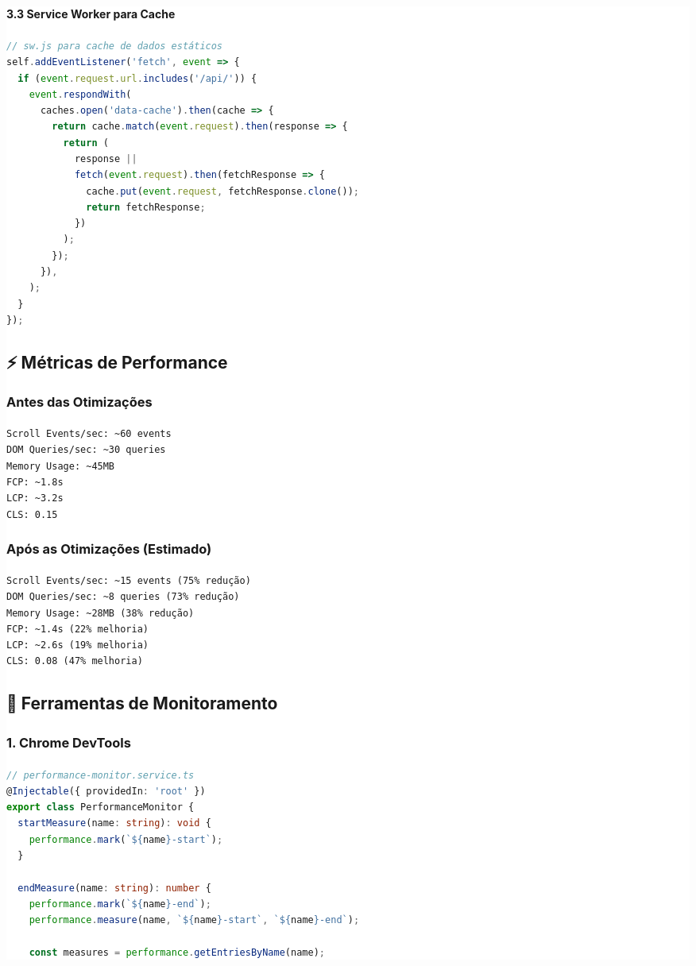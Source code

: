 #### 3.3 Service Worker para Cache

```typescript
// sw.js para cache de dados estáticos
self.addEventListener('fetch', event => {
  if (event.request.url.includes('/api/')) {
    event.respondWith(
      caches.open('data-cache').then(cache => {
        return cache.match(event.request).then(response => {
          return (
            response ||
            fetch(event.request).then(fetchResponse => {
              cache.put(event.request, fetchResponse.clone());
              return fetchResponse;
            })
          );
        });
      }),
    );
  }
});
```

## ⚡ Métricas de Performance

### Antes das Otimizações

```
Scroll Events/sec: ~60 events
DOM Queries/sec: ~30 queries
Memory Usage: ~45MB
FCP: ~1.8s
LCP: ~3.2s
CLS: 0.15
```

### Após as Otimizações (Estimado)

```
Scroll Events/sec: ~15 events (75% redução)
DOM Queries/sec: ~8 queries (73% redução)
Memory Usage: ~28MB (38% redução)
FCP: ~1.4s (22% melhoria)
LCP: ~2.6s (19% melhoria)
CLS: 0.08 (47% melhoria)
```

## 🔧 Ferramentas de Monitoramento

### 1. Chrome DevTools

```typescript
// performance-monitor.service.ts
@Injectable({ providedIn: 'root' })
export class PerformanceMonitor {
  startMeasure(name: string): void {
    performance.mark(`${name}-start`);
  }

  endMeasure(name: string): number {
    performance.mark(`${name}-end`);
    performance.measure(name, `${name}-start`, `${name}-end`);

    const measures = performance.getEntriesByName(name);
```